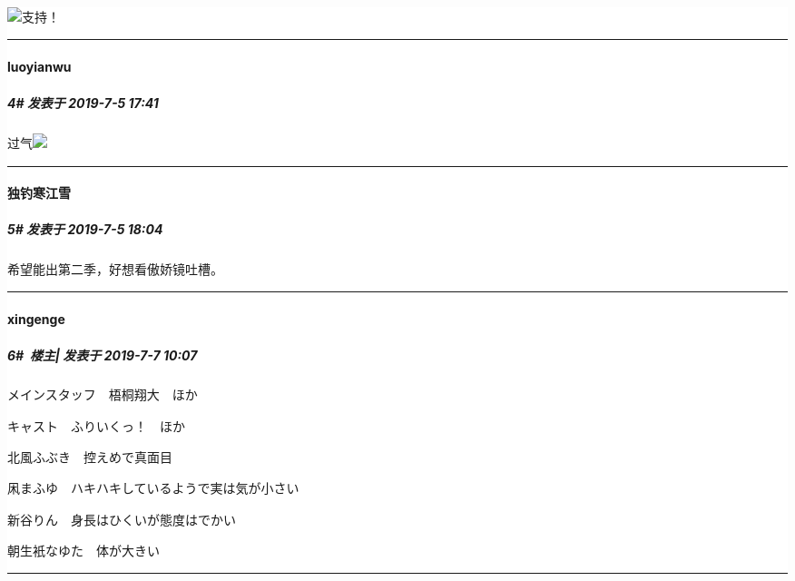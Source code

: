 

<img src="https://static.saraba1st.com/image/smiley/carton2017/003.png" referrerpolicy="no-referrer">支持！







*****

####  luoyianwu  
##### 4#       发表于 2019-7-5 17:41




过气<img src="https://static.saraba1st.com/image/smiley/face2017/043.png" referrerpolicy="no-referrer">







*****

####  独钓寒江雪  
##### 5#       发表于 2019-7-5 18:04




希望能出第二季，好想看傲娇镜吐槽。







*****

####  xingenge  
##### 6#         楼主| 发表于 2019-7-7 10:07




メインスタッフ　梧桐翔大　ほか

キャスト　ふりいくっ！　ほか


北風ふぶき　控えめで真面目

凩まふゆ　ハキハキしているようで実は気が小さい

新谷りん　身長はひくいが態度はでかい

朝生衹なゆた　体が大きい







*****
